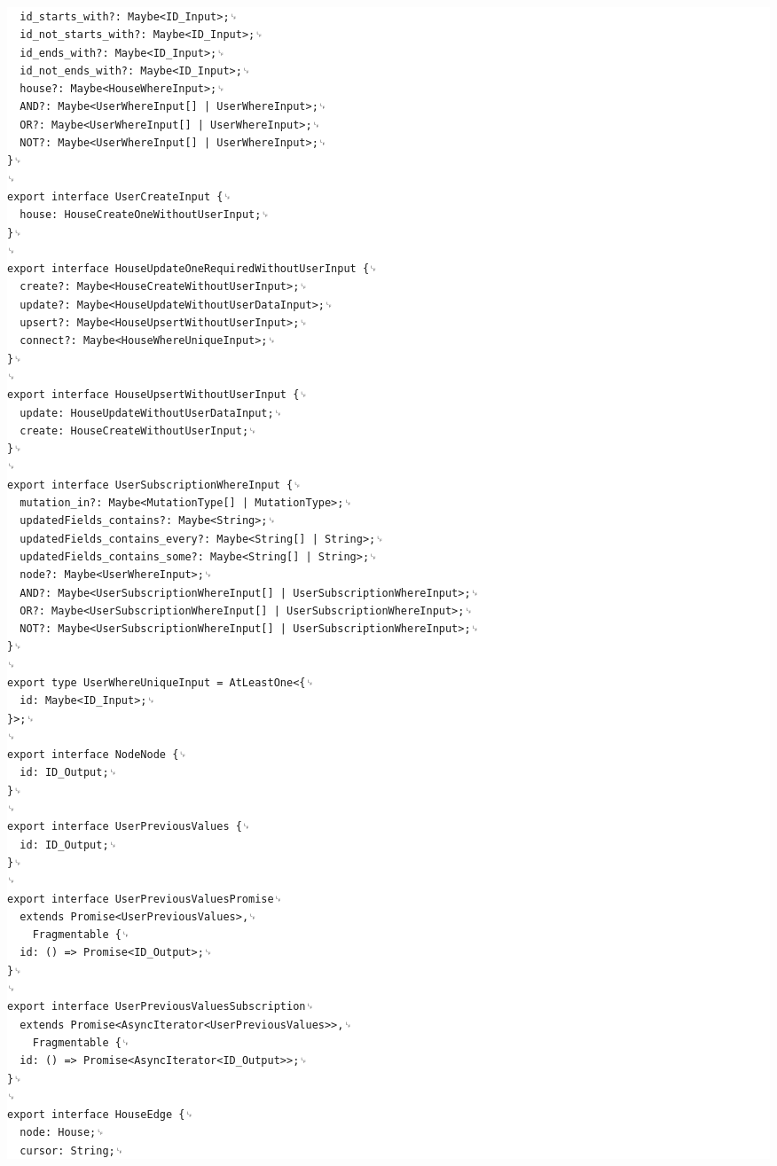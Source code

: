       id_starts_with?: Maybe<ID_Input>;␊
      id_not_starts_with?: Maybe<ID_Input>;␊
      id_ends_with?: Maybe<ID_Input>;␊
      id_not_ends_with?: Maybe<ID_Input>;␊
      house?: Maybe<HouseWhereInput>;␊
      AND?: Maybe<UserWhereInput[] | UserWhereInput>;␊
      OR?: Maybe<UserWhereInput[] | UserWhereInput>;␊
      NOT?: Maybe<UserWhereInput[] | UserWhereInput>;␊
    }␊
    ␊
    export interface UserCreateInput {␊
      house: HouseCreateOneWithoutUserInput;␊
    }␊
    ␊
    export interface HouseUpdateOneRequiredWithoutUserInput {␊
      create?: Maybe<HouseCreateWithoutUserInput>;␊
      update?: Maybe<HouseUpdateWithoutUserDataInput>;␊
      upsert?: Maybe<HouseUpsertWithoutUserInput>;␊
      connect?: Maybe<HouseWhereUniqueInput>;␊
    }␊
    ␊
    export interface HouseUpsertWithoutUserInput {␊
      update: HouseUpdateWithoutUserDataInput;␊
      create: HouseCreateWithoutUserInput;␊
    }␊
    ␊
    export interface UserSubscriptionWhereInput {␊
      mutation_in?: Maybe<MutationType[] | MutationType>;␊
      updatedFields_contains?: Maybe<String>;␊
      updatedFields_contains_every?: Maybe<String[] | String>;␊
      updatedFields_contains_some?: Maybe<String[] | String>;␊
      node?: Maybe<UserWhereInput>;␊
      AND?: Maybe<UserSubscriptionWhereInput[] | UserSubscriptionWhereInput>;␊
      OR?: Maybe<UserSubscriptionWhereInput[] | UserSubscriptionWhereInput>;␊
      NOT?: Maybe<UserSubscriptionWhereInput[] | UserSubscriptionWhereInput>;␊
    }␊
    ␊
    export type UserWhereUniqueInput = AtLeastOne<{␊
      id: Maybe<ID_Input>;␊
    }>;␊
    ␊
    export interface NodeNode {␊
      id: ID_Output;␊
    }␊
    ␊
    export interface UserPreviousValues {␊
      id: ID_Output;␊
    }␊
    ␊
    export interface UserPreviousValuesPromise␊
      extends Promise<UserPreviousValues>,␊
        Fragmentable {␊
      id: () => Promise<ID_Output>;␊
    }␊
    ␊
    export interface UserPreviousValuesSubscription␊
      extends Promise<AsyncIterator<UserPreviousValues>>,␊
        Fragmentable {␊
      id: () => Promise<AsyncIterator<ID_Output>>;␊
    }␊
    ␊
    export interface HouseEdge {␊
      node: House;␊
      cursor: String;␊